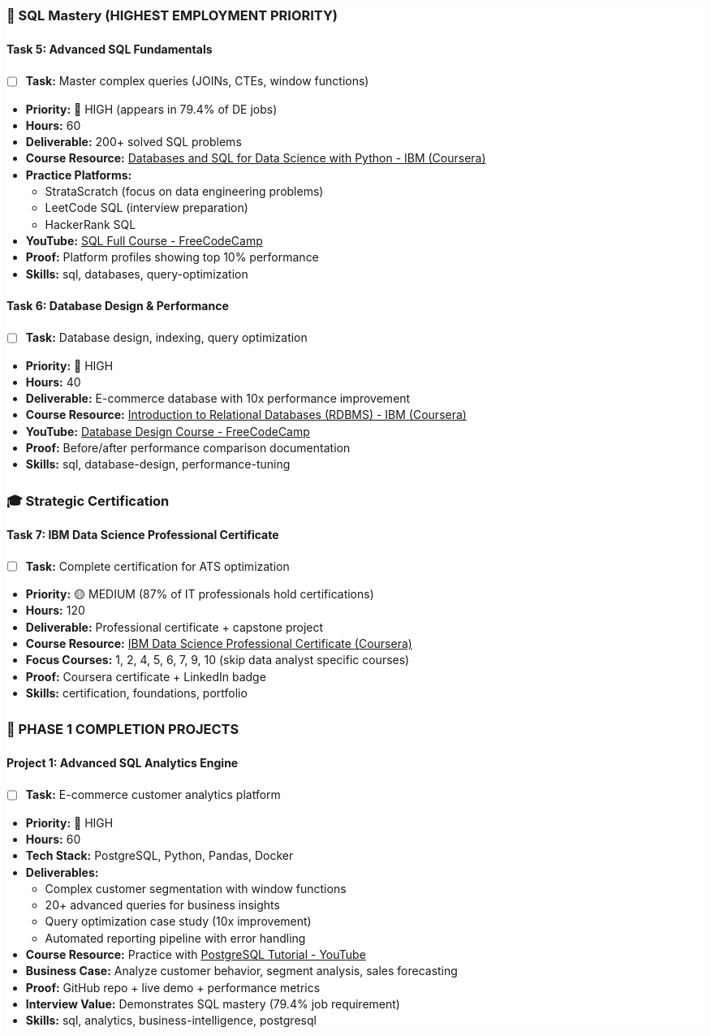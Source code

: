### 💾 SQL Mastery (HIGHEST EMPLOYMENT PRIORITY)

#### Task 5: Advanced SQL Fundamentals
- [ ] **Task:** Master complex queries (JOINs, CTEs, window functions) 
- **Priority:** 🔴 HIGH (appears in 79.4% of DE jobs)
- **Hours:** 60
- **Deliverable:** 200+ solved SQL problems
- **Course Resource:** [Databases and SQL for Data Science with Python - IBM (Coursera)](https://www.coursera.org/learn/sql-data-science)
- **Practice Platforms:** 
  - StrataScratch (focus on data engineering problems)
  - LeetCode SQL (interview preparation)
  - HackerRank SQL
- **YouTube:** [SQL Full Course - FreeCodeCamp](https://www.youtube.com/watch?v=HXV3zeQKqGY)
- **Proof:** Platform profiles showing top 10% performance
- **Skills:** sql, databases, query-optimization

#### Task 6: Database Design & Performance
- [ ] **Task:** Database design, indexing, query optimization
- **Priority:** 🔴 HIGH
- **Hours:** 40
- **Deliverable:** E-commerce database with 10x performance improvement
- **Course Resource:** [Introduction to Relational Databases (RDBMS) - IBM (Coursera)](https://www.coursera.org/learn/relational-database-fundamentals)
- **YouTube:** [Database Design Course - FreeCodeCamp](https://www.youtube.com/watch?v=ztHopE5Wnpc)
- **Proof:** Before/after performance comparison documentation
- **Skills:** sql, database-design, performance-tuning

### 🎓 Strategic Certification

#### Task 7: IBM Data Science Professional Certificate
- [ ] **Task:** Complete certification for ATS optimization
- **Priority:** 🟡 MEDIUM (87% of IT professionals hold certifications)
- **Hours:** 120
- **Deliverable:** Professional certificate + capstone project
- **Course Resource:** [IBM Data Science Professional Certificate (Coursera)](https://www.coursera.org/professional-certificates/ibm-data-science)
- **Focus Courses:** 1, 2, 4, 5, 6, 7, 9, 10 (skip data analyst specific courses)
- **Proof:** Coursera certificate + LinkedIn badge
- **Skills:** certification, foundations, portfolio

### 🚀 PHASE 1 COMPLETION PROJECTS

#### Project 1: Advanced SQL Analytics Engine
- [ ] **Task:** E-commerce customer analytics platform
- **Priority:** 🔴 HIGH
- **Hours:** 60
- **Tech Stack:** PostgreSQL, Python, Pandas, Docker
- **Deliverables:**
  - Complex customer segmentation with window functions
  - 20+ advanced queries for business insights
  - Query optimization case study (10x improvement)
  - Automated reporting pipeline with error handling
- **Course Resource:** Practice with [PostgreSQL Tutorial - YouTube](https://www.youtube.com/watch?v=qw--VYLpxG4)
- **Business Case:** Analyze customer behavior, segment analysis, sales forecasting
- **Proof:** GitHub repo + live demo + performance metrics
- **Interview Value:** Demonstrates SQL mastery (79.4% job requirement)
- **Skills:** sql, analytics, business-intelligence, postgresql
